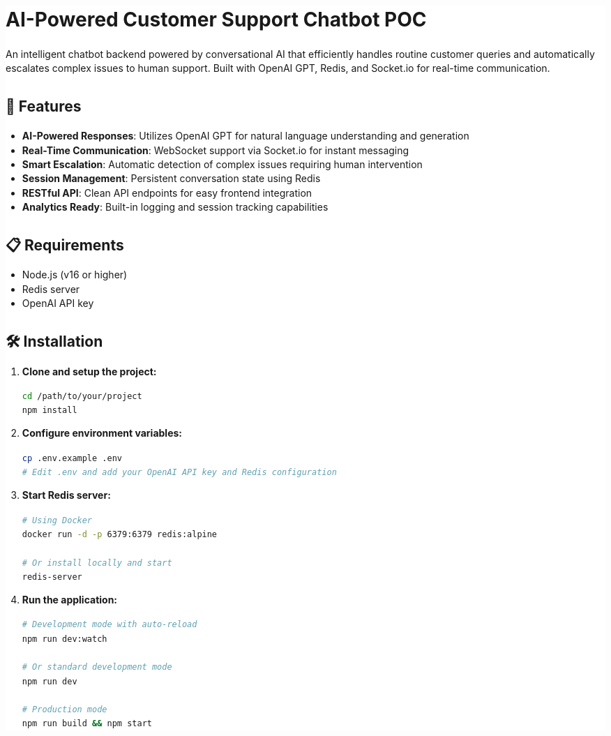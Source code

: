 # AI-Powered Customer Support Chatbot POC

An intelligent chatbot backend powered by conversational AI that efficiently handles routine customer queries and automatically escalates complex issues to human support. Built with OpenAI GPT, Redis, and Socket.io for real-time communication.

## 🚀 Features

- **AI-Powered Responses**: Utilizes OpenAI GPT for natural language understanding and generation
- **Real-Time Communication**: WebSocket support via Socket.io for instant messaging
- **Smart Escalation**: Automatic detection of complex issues requiring human intervention
- **Session Management**: Persistent conversation state using Redis
- **RESTful API**: Clean API endpoints for easy frontend integration
- **Analytics Ready**: Built-in logging and session tracking capabilities

## 📋 Requirements

- Node.js (v16 or higher)
- Redis server
- OpenAI API key

## 🛠️ Installation

1. **Clone and setup the project:**
   ```bash
   cd /path/to/your/project
   npm install
   ```

2. **Configure environment variables:**
   ```bash
   cp .env.example .env
   # Edit .env and add your OpenAI API key and Redis configuration
   ```

3. **Start Redis server:**
   ```bash
   # Using Docker
   docker run -d -p 6379:6379 redis:alpine
   
   # Or install locally and start
   redis-server
   ```

4. **Run the application:**
   ```bash
   # Development mode with auto-reload
   npm run dev:watch
   
   # Or standard development mode
   npm run dev
   
   # Production mode
   npm run build && npm start
   ```
